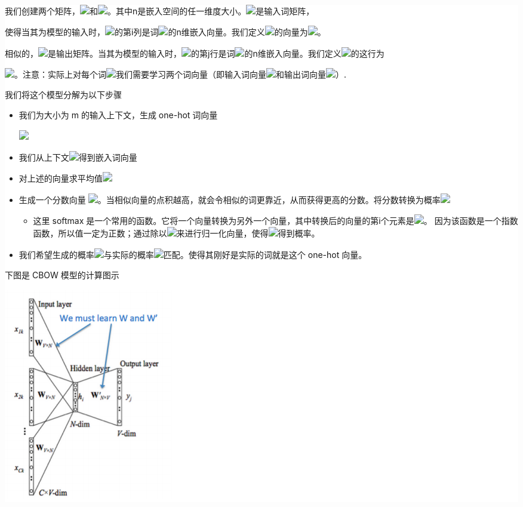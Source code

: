 我们创建两个矩阵，![](https://latex.codecogs.com/png.image?\dpi{110}%20\nu%20\in%20\mathbb{R}^{n%20\times%20|V|})和![](https://latex.codecogs.com/png.image?\dpi{110}%20u%20\in%20\mathbb{R}^{|V|\times%20n})。其中n是嵌入空间的任一维度大小。![](https://latex.codecogs.com/png.image?\dpi{110}%20V)是输入词矩阵，

使得当其为模型的输入时，![](![](https://latex.codecogs.com/png.image?\dpi{110}%20V))的第i列是词![](https://latex.codecogs.com/png.image?\dpi{110}%20w_i)的n维嵌入向量。我们定义![](https://latex.codecogs.com/png.image?\dpi{110}%20n\times%201)的向量为![](https://latex.codecogs.com/png.image?\dpi{110}%20\nu_i)。

相似的，![](https://latex.codecogs.com/png.image?\dpi{110}%20u)是输出矩阵。当其为模型的输入时，![](https://latex.codecogs.com/png.image?\dpi{110}%20u)的第j行是词![](https://latex.codecogs.com/png.image?\dpi{110}%20w_j)的n维嵌入向量。我们定义![](https://latex.codecogs.com/png.image?\dpi{110}%20u)的这行为

![](https://latex.codecogs.com/png.image?\dpi{110}%20u_j)。注意：实际上对每个词![](https://latex.codecogs.com/png.image?\dpi{110}%20w_i)我们需要学习两个词向量（即输入词向量![](https://latex.codecogs.com/png.image?\dpi{110}%20v_i)和输出词向量![](https://latex.codecogs.com/png.image?\dpi{110}%20u_i)）.

我们将这个模型分解为以下步骤

* 我们为大小为 m 的输入上下文，生成 one-hot 词向量      
  
  ![](https://latex.codecogs.com/png.image?\dpi{110}%20(x^{(c-m)},...,x^{(c-1)},x^{(c+1)},...,x^{(c+m)}\in%20\mathbb{R}^{|V|}))

* 我们从上下文![](https://latex.codecogs.com/png.image?\dpi{110}%20(v_{(c-m)}=\nu%20x^{(c-m)},...,v_{(c-m+1)}=\nu%20x^{(c-m+1)},...,v_{(c+m)}=\nu%20x^{(c+m)}\in%20\mathbb{R}^{n}))得到嵌入词向量

* 对上述的向量求平均值![](https://latex.codecogs.com/png.image?\dpi{110}%20\hat{v}=\frac{v_{c-m}+v_{c-m+1}+...+v_{c+m}}{2m}%20\in%20\mathbb{R}^{n})

* 生成一个分数向量 ![](https://latex.codecogs.com/png.image?\dpi{110}%20z=u\hat{v}%20\in%20\mathbb{R^{|V|}})。当相似向量的点积越高，就会令相似的词更靠近，从而获得更高的分数。将分数转换为概率![](https://latex.codecogs.com/png.image?\dpi{110}%20\hat{y}=softmax(z)%20\in%20\mathbb{R}^{|V|})
   * 这里 softmax 是一个常用的函数。它将一个向量转换为另外一个向量，其中转换后的向量的第i个元素是![](https://latex.codecogs.com/png.image?\dpi{110}%20\frac{e^{\hat{y_i}}}{\sum_{k=1}^{|V|}e^{\hat{y_k}}})。
     因为该函数是一个指数函数，所以值一定为正数；通过除以![](https://latex.codecogs.com/png.image?\dpi{110}%20\sum_{k=1}^{|V|}e^{\hat{y_k}})来进行归一化向量，使得![](https://latex.codecogs.com/png.image?\dpi{110}%20\sum_{k=1}^{|V|}{\hat{y_k}}=1)得到概率。

* 我们希望生成的概率![](https://latex.codecogs.com/png.image?\dpi{110}%20\hat{y}%20\in%20\mathbb{R}^{|V|})与实际的概率![](https://latex.codecogs.com/png.image?\dpi{110}%20y%20\in%20\mathbb{R}^{|V|})匹配。使得其刚好是实际的词就是这个 one-hot 向量。

下图是 CBOW 模型的计算图示    

![](https://github.com/weiweia92/blog/blob/main/NLP/CS224n/lecture1/a1/imgs/Screen%20Shot%202021-06-28%20at%202.52.11%20PM.png)
